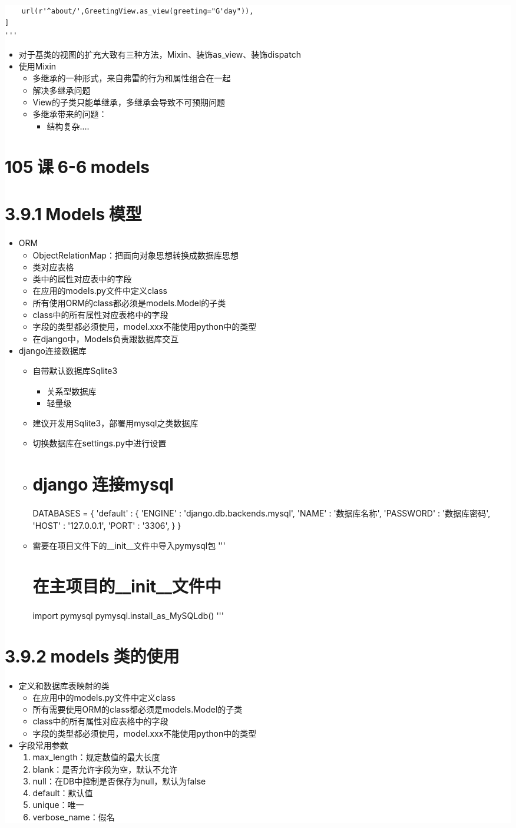         url(r'^about/',GreetingView.as_view(greeting="G'day")),
    ]
    '''
- 对于基类的视图的扩充大致有三种方法，Mixin、装饰as_view、装饰dispatch
- 使用Mixin
    - 多继承的一种形式，来自弗雷的行为和属性组合在一起
    - 解决多继承问题
    - View的子类只能单继承，多继承会导致不可预期问题
    - 多继承带来的问题：
        - 结构复杂....
# 105 课 6-6 models

# 3.9.1 Models 模型
- ORM
    - ObjectRelationMap：把面向对象思想转换成数据库思想
    - 类对应表格
    - 类中的属性对应表中的字段
    - 在应用的models.py文件中定义class
    - 所有使用ORM的class都必须是models.Model的子类
    - class中的所有属性对应表格中的字段
    - 字段的类型都必须使用，model.xxx不能使用python中的类型
    - 在django中，Models负责跟数据库交互
- django连接数据库
    - 自带默认数据库Sqlite3
        - 关系型数据库
        - 轻量级
    - 建议开发用Sqlite3，部署用mysql之类数据库
    - 切换数据库在settings.py中进行设置
    - # django 连接mysql
        
        DATABASES = {
            'default' : {
                'ENGINE' : 'django.db.backends.mysql',
                'NAME' : '数据库名称',
                'PASSWORD' : '数据库密码',
                'HOST' : '127.0.0.1',
                'PORT' : '3306',
            }
        }
    - 需要在项目文件下的__init__文件中导入pymysql包
        '''
        # 在主项目的__init__文件中  
        import pymysql
        pymysql.install_as_MySQLdb()
        '''
# 3.9.2 models 类的使用
- 定义和数据库表映射的类
    - 在应用中的models.py文件中定义class
    - 所有需要使用ORM的class都必须是models.Model的子类
    - class中的所有属性对应表格中的字段
    - 字段的类型都必须使用，model.xxx不能使用python中的类型
- 字段常用参数
    1. max_length：规定数值的最大长度
    2. blank：是否允许字段为空，默认不允许
    3. null：在DB中控制是否保存为null，默认为false
    4. default：默认值
    5. unique：唯一
    6. verbose_name：假名